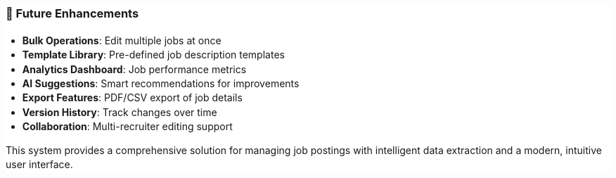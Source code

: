 ### 🔮 Future Enhancements

- **Bulk Operations**: Edit multiple jobs at once
- **Template Library**: Pre-defined job description templates
- **Analytics Dashboard**: Job performance metrics
- **AI Suggestions**: Smart recommendations for improvements
- **Export Features**: PDF/CSV export of job details
- **Version History**: Track changes over time
- **Collaboration**: Multi-recruiter editing support

This system provides a comprehensive solution for managing job postings with intelligent data extraction and a modern, intuitive user interface.
